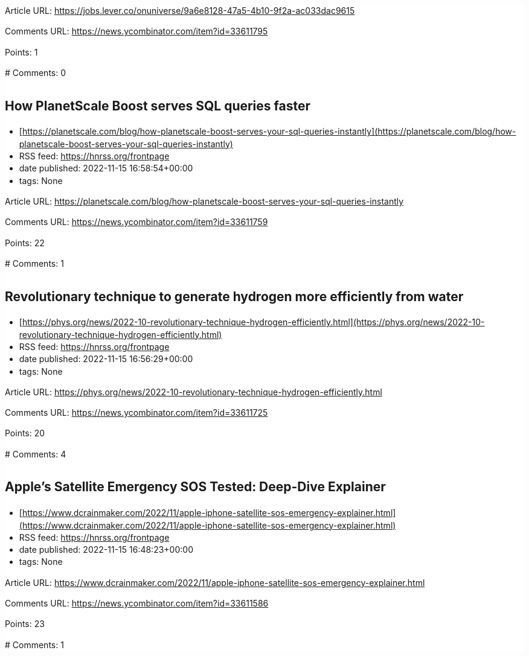 <p>Article URL: <a href="https://jobs.lever.co/onuniverse/9a6e8128-47a5-4b10-9f2a-ac033dac9615">https://jobs.lever.co/onuniverse/9a6e8128-47a5-4b10-9f2a-ac033dac9615</a></p>
<p>Comments URL: <a href="https://news.ycombinator.com/item?id=33611795">https://news.ycombinator.com/item?id=33611795</a></p>
<p>Points: 1</p>
<p># Comments: 0</p>

## How PlanetScale Boost serves SQL queries faster
 - [https://planetscale.com/blog/how-planetscale-boost-serves-your-sql-queries-instantly](https://planetscale.com/blog/how-planetscale-boost-serves-your-sql-queries-instantly)
 - RSS feed: https://hnrss.org/frontpage
 - date published: 2022-11-15 16:58:54+00:00
 - tags: None

<p>Article URL: <a href="https://planetscale.com/blog/how-planetscale-boost-serves-your-sql-queries-instantly">https://planetscale.com/blog/how-planetscale-boost-serves-your-sql-queries-instantly</a></p>
<p>Comments URL: <a href="https://news.ycombinator.com/item?id=33611759">https://news.ycombinator.com/item?id=33611759</a></p>
<p>Points: 22</p>
<p># Comments: 1</p>

## Revolutionary technique to generate hydrogen more efficiently from water
 - [https://phys.org/news/2022-10-revolutionary-technique-hydrogen-efficiently.html](https://phys.org/news/2022-10-revolutionary-technique-hydrogen-efficiently.html)
 - RSS feed: https://hnrss.org/frontpage
 - date published: 2022-11-15 16:56:29+00:00
 - tags: None

<p>Article URL: <a href="https://phys.org/news/2022-10-revolutionary-technique-hydrogen-efficiently.html">https://phys.org/news/2022-10-revolutionary-technique-hydrogen-efficiently.html</a></p>
<p>Comments URL: <a href="https://news.ycombinator.com/item?id=33611725">https://news.ycombinator.com/item?id=33611725</a></p>
<p>Points: 20</p>
<p># Comments: 4</p>

## Apple’s Satellite Emergency SOS Tested: Deep-Dive Explainer
 - [https://www.dcrainmaker.com/2022/11/apple-iphone-satellite-sos-emergency-explainer.html](https://www.dcrainmaker.com/2022/11/apple-iphone-satellite-sos-emergency-explainer.html)
 - RSS feed: https://hnrss.org/frontpage
 - date published: 2022-11-15 16:48:23+00:00
 - tags: None

<p>Article URL: <a href="https://www.dcrainmaker.com/2022/11/apple-iphone-satellite-sos-emergency-explainer.html">https://www.dcrainmaker.com/2022/11/apple-iphone-satellite-sos-emergency-explainer.html</a></p>
<p>Comments URL: <a href="https://news.ycombinator.com/item?id=33611586">https://news.ycombinator.com/item?id=33611586</a></p>
<p>Points: 23</p>
<p># Comments: 1</p>
